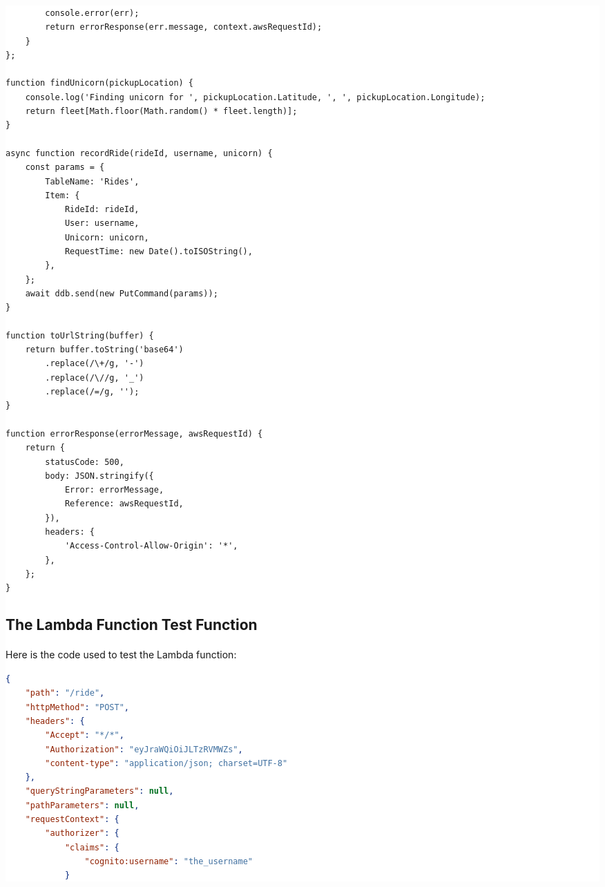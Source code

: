 ```node
        console.error(err);
        return errorResponse(err.message, context.awsRequestId);
    }
};

function findUnicorn(pickupLocation) {
    console.log('Finding unicorn for ', pickupLocation.Latitude, ', ', pickupLocation.Longitude);
    return fleet[Math.floor(Math.random() * fleet.length)];
}

async function recordRide(rideId, username, unicorn) {
    const params = {
        TableName: 'Rides',
        Item: {
            RideId: rideId,
            User: username,
            Unicorn: unicorn,
            RequestTime: new Date().toISOString(),
        },
    };
    await ddb.send(new PutCommand(params));
}

function toUrlString(buffer) {
    return buffer.toString('base64')
        .replace(/\+/g, '-')
        .replace(/\//g, '_')
        .replace(/=/g, '');
}

function errorResponse(errorMessage, awsRequestId) {
    return {
        statusCode: 500,
        body: JSON.stringify({
            Error: errorMessage,
            Reference: awsRequestId,
        }),
        headers: {
            'Access-Control-Allow-Origin': '*',
        },
    };
}
```

## The Lambda Function Test Function
Here is the code used to test the Lambda function:

```json
{
    "path": "/ride",
    "httpMethod": "POST",
    "headers": {
        "Accept": "*/*",
        "Authorization": "eyJraWQiOiJLTzRVMWZs",
        "content-type": "application/json; charset=UTF-8"
    },
    "queryStringParameters": null,
    "pathParameters": null,
    "requestContext": {
        "authorizer": {
            "claims": {
                "cognito:username": "the_username"
            }
```